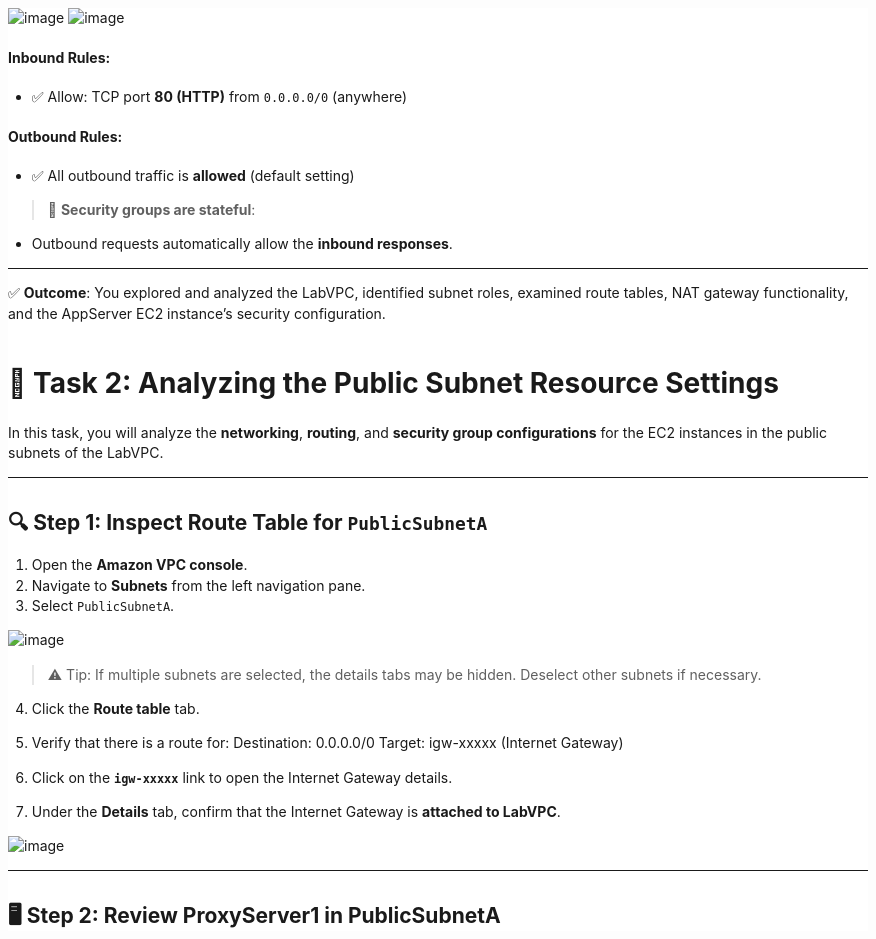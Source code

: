 <img width="1696" height="685" alt="image" src="https://github.com/user-attachments/assets/30637840-6eed-421f-a089-1ac61c164d28" />

<img width="1698" height="618" alt="image" src="https://github.com/user-attachments/assets/add28ceb-b9fa-46c1-84e9-3b6c09cb3b2a" />

#### Inbound Rules:
- ✅ Allow: TCP port **80 (HTTP)** from `0.0.0.0/0` (anywhere)

#### Outbound Rules:
- ✅ All outbound traffic is **allowed** (default setting)

> 🔁 **Security groups are stateful**:
- Outbound requests automatically allow the **inbound responses**.

---

✅ **Outcome**: You explored and analyzed the LabVPC, identified subnet roles, examined route tables, NAT gateway functionality, and the AppServer EC2 instance’s security configuration.


# 📘 Task 2: Analyzing the Public Subnet Resource Settings

In this task, you will analyze the **networking**, **routing**, and **security group configurations** for the EC2 instances in the public subnets of the LabVPC.

---

## 🔍 Step 1: Inspect Route Table for `PublicSubnetA`

1. Open the **Amazon VPC console**.
2. Navigate to **Subnets** from the left navigation pane.
3. Select `PublicSubnetA`.

<img width="1911" height="857" alt="image" src="https://github.com/user-attachments/assets/dabc4555-2358-4102-ac5c-ebf99d63e499" />


   > ⚠️ Tip: If multiple subnets are selected, the details tabs may be hidden. Deselect other subnets if necessary.

4. Click the **Route table** tab.

5. Verify that there is a route for:
Destination: 0.0.0.0/0
Target: igw-xxxxx (Internet Gateway)


6. Click on the **`igw-xxxxx`** link to open the Internet Gateway details.
7. Under the **Details** tab, confirm that the Internet Gateway is **attached to LabVPC**.

<img width="1918" height="816" alt="image" src="https://github.com/user-attachments/assets/94b07c27-d5b6-4a8d-832c-2629a1643f6b" />

---

## 🖥️ Step 2: Review ProxyServer1 in PublicSubnetA
